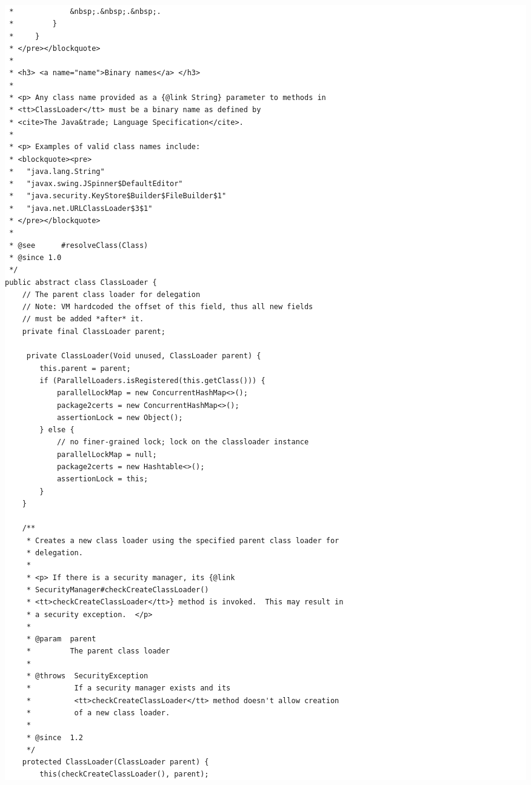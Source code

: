 ```
 *             &nbsp;.&nbsp;.&nbsp;.
 *         }
 *     }
 * </pre></blockquote>
 *
 * <h3> <a name="name">Binary names</a> </h3>
 *
 * <p> Any class name provided as a {@link String} parameter to methods in
 * <tt>ClassLoader</tt> must be a binary name as defined by
 * <cite>The Java&trade; Language Specification</cite>.
 *
 * <p> Examples of valid class names include:
 * <blockquote><pre>
 *   "java.lang.String"
 *   "javax.swing.JSpinner$DefaultEditor"
 *   "java.security.KeyStore$Builder$FileBuilder$1"
 *   "java.net.URLClassLoader$3$1"
 * </pre></blockquote>
 *
 * @see      #resolveClass(Class)
 * @since 1.0
 */
public abstract class ClassLoader {
    // The parent class loader for delegation
    // Note: VM hardcoded the offset of this field, thus all new fields
    // must be added *after* it.
    private final ClassLoader parent;

     private ClassLoader(Void unused, ClassLoader parent) {
        this.parent = parent;
        if (ParallelLoaders.isRegistered(this.getClass())) {
            parallelLockMap = new ConcurrentHashMap<>();
            package2certs = new ConcurrentHashMap<>();
            assertionLock = new Object();
        } else {
            // no finer-grained lock; lock on the classloader instance
            parallelLockMap = null;
            package2certs = new Hashtable<>();
            assertionLock = this;
        }
    }

    /**
     * Creates a new class loader using the specified parent class loader for
     * delegation.
     *
     * <p> If there is a security manager, its {@link
     * SecurityManager#checkCreateClassLoader()
     * <tt>checkCreateClassLoader</tt>} method is invoked.  This may result in
     * a security exception.  </p>
     *
     * @param  parent
     *         The parent class loader
     *
     * @throws  SecurityException
     *          If a security manager exists and its
     *          <tt>checkCreateClassLoader</tt> method doesn't allow creation
     *          of a new class loader.
     *
     * @since  1.2
     */
    protected ClassLoader(ClassLoader parent) {
        this(checkCreateClassLoader(), parent);
```